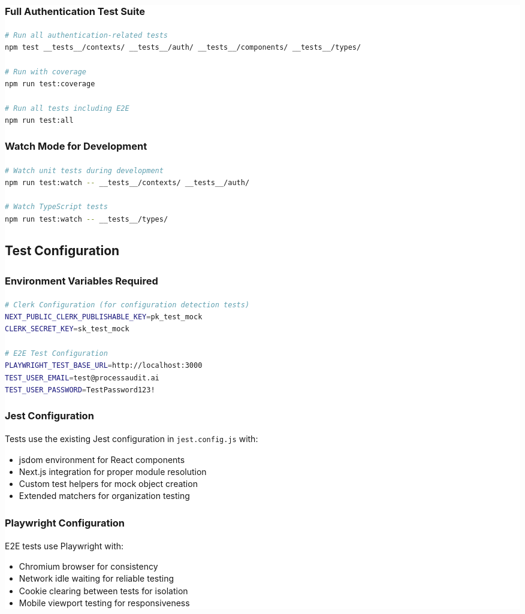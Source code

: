### Full Authentication Test Suite

```bash
# Run all authentication-related tests
npm test __tests__/contexts/ __tests__/auth/ __tests__/components/ __tests__/types/

# Run with coverage
npm run test:coverage

# Run all tests including E2E
npm run test:all
```

### Watch Mode for Development

```bash
# Watch unit tests during development
npm run test:watch -- __tests__/contexts/ __tests__/auth/

# Watch TypeScript tests
npm run test:watch -- __tests__/types/
```

## Test Configuration

### Environment Variables Required

```bash
# Clerk Configuration (for configuration detection tests)
NEXT_PUBLIC_CLERK_PUBLISHABLE_KEY=pk_test_mock
CLERK_SECRET_KEY=sk_test_mock

# E2E Test Configuration  
PLAYWRIGHT_TEST_BASE_URL=http://localhost:3000
TEST_USER_EMAIL=test@processaudit.ai
TEST_USER_PASSWORD=TestPassword123!
```

### Jest Configuration
Tests use the existing Jest configuration in `jest.config.js` with:
- jsdom environment for React components
- Next.js integration for proper module resolution
- Custom test helpers for mock object creation
- Extended matchers for organization testing

### Playwright Configuration
E2E tests use Playwright with:
- Chromium browser for consistency
- Network idle waiting for reliable testing
- Cookie clearing between tests for isolation
- Mobile viewport testing for responsiveness

